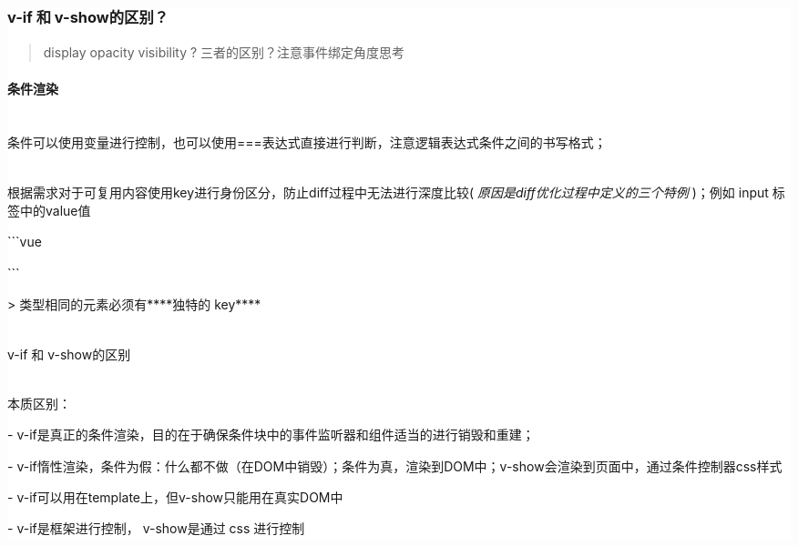 ### v-if 和 v-show的区别？

> display opacity visibility ? 三者的区别？注意事件绑定角度思考

#### 条件渲染

<br />条件可以使用变量进行控制，也可以使用===表达式直接进行判断，注意逻辑表达式条件之间的书写格式；<br />

<br />根据需求对于可复用内容使用key进行身份区分，防止diff过程中无法进行深度比较( _原因是diff优化过程中定义的三个特例_ )；例如 input 标签中的value值<br />



\```vue

<template v-if="isShow">

  <span>能否更新文本内容？</span>

  <input type="text">

</template>

<template v-else>

  <span>无法更新文本内容</span>

  <input type="text">

</template>

\```





\> 类型相同的元素必须有***\*独特的 key\****





<br />v-if 和 v-show的区别<br />

<br />本质区别：<br />



\- v-if是真正的条件渲染，目的在于确保条件块中的事件监听器和组件适当的进行销毁和重建；





\- v-if惰性渲染，条件为假：什么都不做（在DOM中销毁）；条件为真，渲染到DOM中；v-show会渲染到页面中，通过条件控制器css样式





\- v-if可以用在template上，但v-show只能用在真实DOM中





\- v-if是框架进行控制， v-show是通过 css 进行控制





